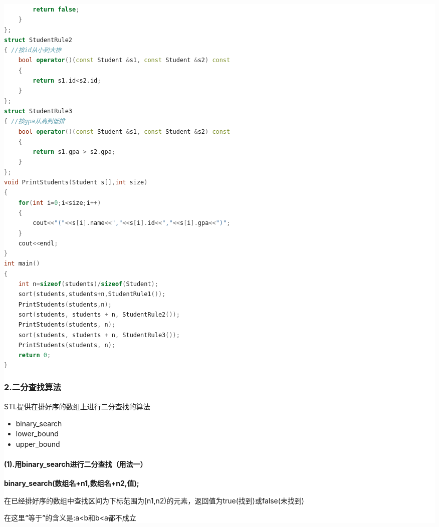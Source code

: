 ```c++
        return false;
    }
};
struct StudentRule2
{ //按id从小到大排
    bool operator()(const Student &s1, const Student &s2) const
    {
        return s1.id<s2.id;
    }
};
struct StudentRule3
{ //按gpa从高到低排
    bool operator()(const Student &s1, const Student &s2) const
    {
        return s1.gpa > s2.gpa;
    }
};
void PrintStudents(Student s[],int size)
{
    for(int i=0;i<size;i++)
    {
        cout<<"("<<s[i].name<<","<<s[i].id<<","<<s[i].gpa<<")";
    }
    cout<<endl;
}
int main()
{
    int n=sizeof(students)/sizeof(Student);
    sort(students,students+n,StudentRule1());
    PrintStudents(students,n);
    sort(students, students + n, StudentRule2());
    PrintStudents(students, n);
    sort(students, students + n, StudentRule3());
    PrintStudents(students, n);
    return 0;
}
```

### 2.二分查找算法

STL提供在排好序的数组上进行二分查找的算法

- binary_search
- lower_bound
- upper_bound

#### (1).用binary_search进行二分查找（用法一）

**binary_search(数组名+n1,数组名+n2,值);**

在已经排好序的数组中查找区间为下标范围为[n1,n2)的元素，返回值为true(找到)或false(未找到)

在这里“等于”的含义是:a<b和b<a都不成立
